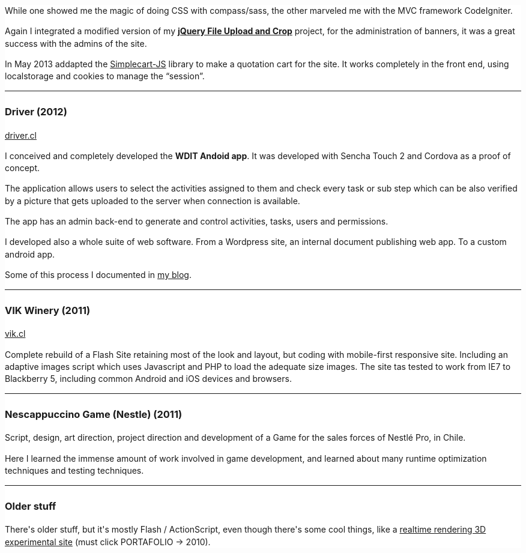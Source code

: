 While one showed me the magic of doing CSS with compass/sass, the other marveled me with the MVC framework CodeIgniter.

Again I integrated a modified version of my **[jQuery File Upload and Crop](https://github.com/baamenabar/jQuery-File-Upload-and-Crop)** project, for the administration of banners, it was a great success with the admins of the site.

In May 2013 addapted the [Simplecart-JS](https://github.com/wojodesign/simplecart-js) library to make a quotation cart for the site. It works completely in the front end, using localstorage and cookies to manage the “session”.

----

### Driver (2012)

[driver.cl](http://www.driver.cl/)

I conceived and completely developed the **WDIT Andoid app**. It was developed with Sencha Touch 2 and Cordova as a proof of concept. 

The application allows users to select the activities assigned to them and check every task or sub step which can be also verified by a picture that gets uploaded to the server when connection is available.

The app has an admin back-end to generate and control activities, tasks, users and permissions.

I developed also a whole suite of web software. From a Wordpress site, an internal document publishing web app. To a custom android app.

Some of this process I documented in [my blog](http://code.medula.cl/).

----

### VIK Winery (2011)

[vik.cl](http://www.vik.cl/)

Complete rebuild of a Flash Site retaining most of the look and layout, but coding with mobile-first responsive site. Including an adaptive images script which uses Javascript and PHP to load the adequate size images. The site tas tested to work from IE7 to Blackberry 5, including common Android and iOS devices and browsers.

----

### Nescappuccino Game (Nestle) (2011)

Script, design, art direction, project direction and development of a Game for the sales forces of Nestlé Pro, in Chile. 

Here I learned the immense amount of work involved in game development, and learned about many runtime optimization techniques and testing techniques.

----

### Older stuff

There's older stuff, but it's mostly Flash / ActionScript, even though there's some cool things, like a [realtime rendering 3D experimental site](http://medula.cl/as-p/main.php) (must click PORTAFOLIO -> 2010).
